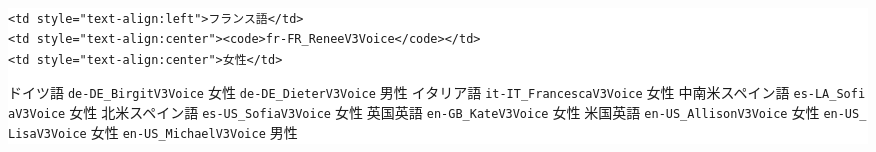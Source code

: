     <td style="text-align:left">フランス語</td>
    <td style="text-align:center"><code>fr-FR_ReneeV3Voice</code></td>
    <td style="text-align:center">女性</td>
  </tr>
  <tr>
    <td style="text-align:left">ドイツ語</td>
    <td style="text-align:center"><code>de-DE_BirgitV3Voice</code></td>
    <td style="text-align:center">女性</td>
  </tr>
  <tr>
    <td></td>
    <td style="text-align:center"><code>de-DE_DieterV3Voice</code></td>
    <td style="text-align:center">男性</td>
  </tr>
  <tr>
    <td style="text-align:left">イタリア語</td>
    <td style="text-align:center"><code>it-IT_FrancescaV3Voice</code></td>
    <td style="text-align:center">女性</td>
  </tr>
  <tr>
    <td style="text-align:left">中南米スペイン語</td>
    <td style="text-align:center"><code>es-LA_SofiaV3Voice</code></td>
    <td style="text-align:center">女性</td>
  </tr>
  <tr>
    <td style="text-align:left">北米スペイン語</td>
    <td style="text-align:center"><code>es-US_SofiaV3Voice</code></td>
    <td style="text-align:center">女性</td>
  </tr>
  <tr>
    <td style="text-align:left">英国英語</td>
    <td style="text-align:center"><code>en-GB_KateV3Voice</code></td>
    <td style="text-align:center">女性</td>
  </tr>
  <tr>
    <td style="text-align:left">米国英語</td>
    <td style="text-align:center"><code>en-US_AllisonV3Voice</code></td>
    <td style="text-align:center">女性</td>
  </tr>
  <tr>
    <td></td>
    <td style="text-align:center"><code>en-US_LisaV3Voice</code></td>
    <td style="text-align:center">女性</td>
  </tr>
  <tr>
    <td></td>
    <td style="text-align:center"><code>en-US_MichaelV3Voice</code></td>
    <td style="text-align:center">男性</td>
  </tr>
</table>
